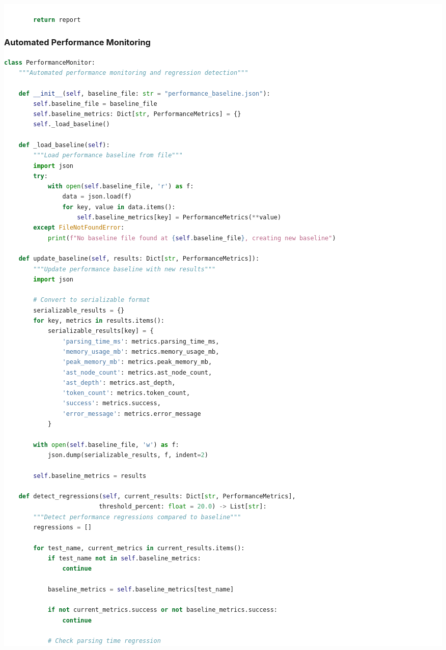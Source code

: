 ```python

        return report
```

### Automated Performance Monitoring
```python
class PerformanceMonitor:
    """Automated performance monitoring and regression detection"""

    def __init__(self, baseline_file: str = "performance_baseline.json"):
        self.baseline_file = baseline_file
        self.baseline_metrics: Dict[str, PerformanceMetrics] = {}
        self._load_baseline()

    def _load_baseline(self):
        """Load performance baseline from file"""
        import json
        try:
            with open(self.baseline_file, 'r') as f:
                data = json.load(f)
                for key, value in data.items():
                    self.baseline_metrics[key] = PerformanceMetrics(**value)
        except FileNotFoundError:
            print(f"No baseline file found at {self.baseline_file}, creating new baseline")

    def update_baseline(self, results: Dict[str, PerformanceMetrics]):
        """Update performance baseline with new results"""
        import json

        # Convert to serializable format
        serializable_results = {}
        for key, metrics in results.items():
            serializable_results[key] = {
                'parsing_time_ms': metrics.parsing_time_ms,
                'memory_usage_mb': metrics.memory_usage_mb,
                'peak_memory_mb': metrics.peak_memory_mb,
                'ast_node_count': metrics.ast_node_count,
                'ast_depth': metrics.ast_depth,
                'token_count': metrics.token_count,
                'success': metrics.success,
                'error_message': metrics.error_message
            }

        with open(self.baseline_file, 'w') as f:
            json.dump(serializable_results, f, indent=2)

        self.baseline_metrics = results

    def detect_regressions(self, current_results: Dict[str, PerformanceMetrics],
                          threshold_percent: float = 20.0) -> List[str]:
        """Detect performance regressions compared to baseline"""
        regressions = []

        for test_name, current_metrics in current_results.items():
            if test_name not in self.baseline_metrics:
                continue

            baseline_metrics = self.baseline_metrics[test_name]

            if not current_metrics.success or not baseline_metrics.success:
                continue

            # Check parsing time regression
```